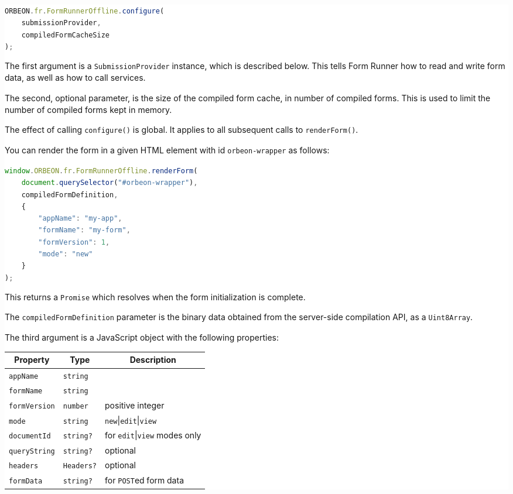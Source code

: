```javascript
ORBEON.fr.FormRunnerOffline.configure(
    submissionProvider,
    compiledFormCacheSize
);
```

The first argument is a `SubmissionProvider` instance, which is described below. This tells Form Runner how to read and
write form data, as well as how to call services.

The second, optional parameter, is the size of the compiled form cache, in number of compiled forms. This is used to
limit the number of compiled forms kept in memory.

The effect of calling `configure()` is global. It applies to all subsequent calls to `renderForm()`.

You can render the form in a given HTML element with id `orbeon-wrapper` as follows:

```javascript
window.ORBEON.fr.FormRunnerOffline.renderForm(
    document.querySelector("#orbeon-wrapper"),
    compiledFormDefinition,
    {
        "appName": "my-app",
        "formName": "my-form",
        "formVersion": 1,
        "mode": "new"
    }
);
```

This returns a `Promise` which resolves when the form initialization is complete.

The `compiledFormDefinition` parameter is the binary data obtained from the server-side compilation API, as
a `Uint8Array`.

The third argument is a JavaScript object with the following properties:

| Property      | Type       | Description                   |
|---------------|------------|-------------------------------|
| `appName`     | `string`   |                               |
| `formName`    | `string`   |                               |
| `formVersion` | `number`   | positive integer              |
| `mode`        | `string`   | `new`\|`edit`\|`view`         |
| `documentId`  | `string?`  | for `edit`\|`view` modes only |
| `queryString` | `string?`  | optional                      |
| `headers`     | `Headers?` | optional                      |
| `formData`    | `string?`  | for `POST`ed form data        |
